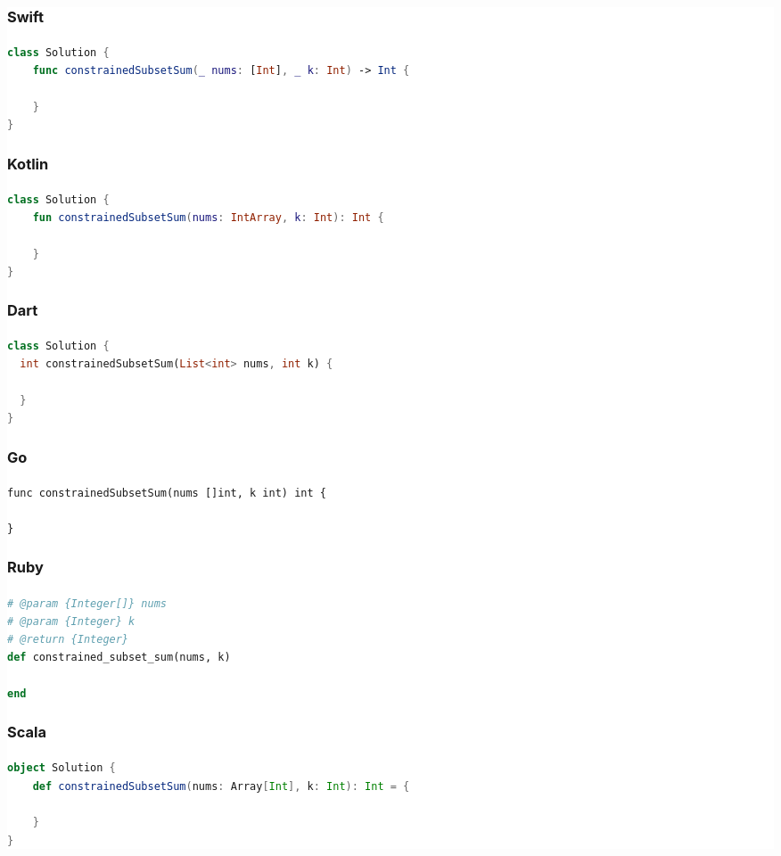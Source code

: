 ### Swift

```swift
class Solution {
    func constrainedSubsetSum(_ nums: [Int], _ k: Int) -> Int {
        
    }
}
```

### Kotlin

```kotlin
class Solution {
    fun constrainedSubsetSum(nums: IntArray, k: Int): Int {
        
    }
}
```

### Dart

```dart
class Solution {
  int constrainedSubsetSum(List<int> nums, int k) {
    
  }
}
```

### Go

```golang
func constrainedSubsetSum(nums []int, k int) int {
    
}
```

### Ruby

```ruby
# @param {Integer[]} nums
# @param {Integer} k
# @return {Integer}
def constrained_subset_sum(nums, k)
    
end
```

### Scala

```scala
object Solution {
    def constrainedSubsetSum(nums: Array[Int], k: Int): Int = {
        
    }
}
```
